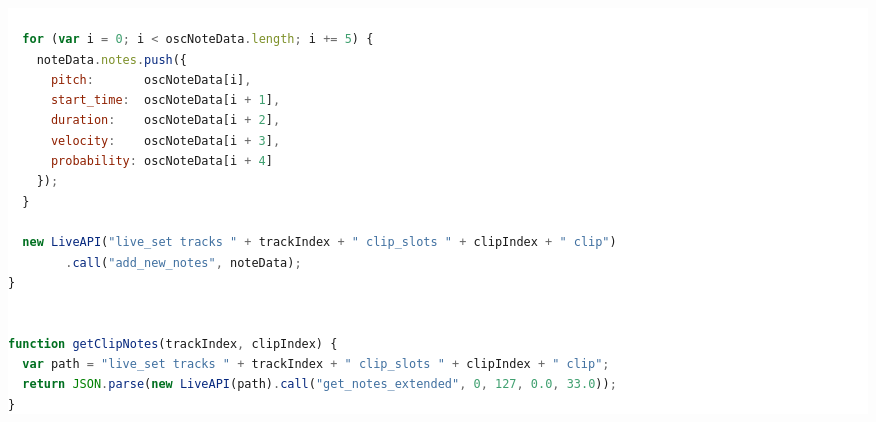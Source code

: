 ```js

  for (var i = 0; i < oscNoteData.length; i += 5) {
    noteData.notes.push({
      pitch:       oscNoteData[i],
      start_time:  oscNoteData[i + 1],
      duration:    oscNoteData[i + 2],
      velocity:    oscNoteData[i + 3],
      probability: oscNoteData[i + 4]
    });
  }

  new LiveAPI("live_set tracks " + trackIndex + " clip_slots " + clipIndex + " clip")
        .call("add_new_notes", noteData);
}


function getClipNotes(trackIndex, clipIndex) {
  var path = "live_set tracks " + trackIndex + " clip_slots " + clipIndex + " clip";
  return JSON.parse(new LiveAPI(path).call("get_notes_extended", 0, 127, 0.0, 33.0));
}
```

